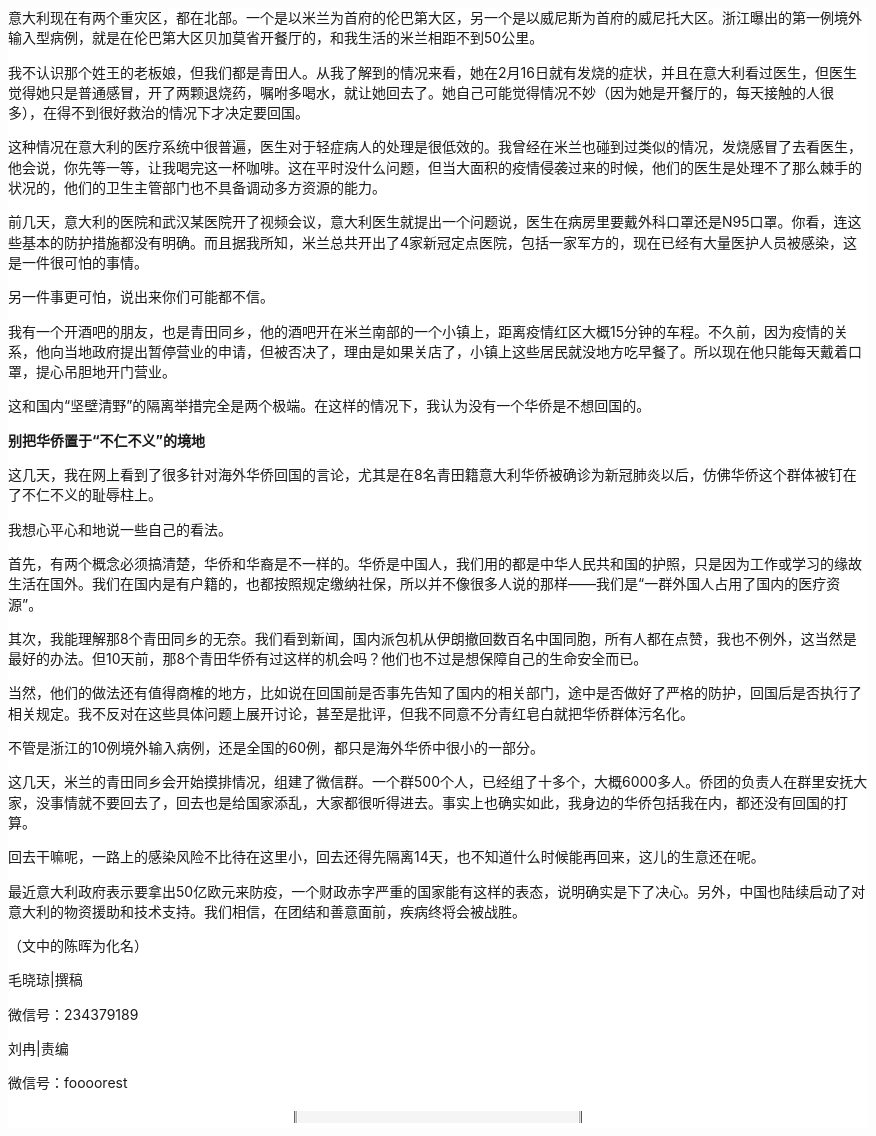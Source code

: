 意大利现在有两个重灾区，都在北部。一个是以米兰为首府的伦巴第大区，另一个是以威尼斯为首府的威尼托大区。浙江曝出的第一例境外输入型病例，就是在伦巴第大区贝加莫省开餐厅的，和我生活的米兰相距不到50公里。

我不认识那个姓王的老板娘，但我们都是青田人。从我了解到的情况来看，她在2月16日就有发烧的症状，并且在意大利看过医生，但医生觉得她只是普通感冒，开了两颗退烧药，嘱咐多喝水，就让她回去了。她自己可能觉得情况不妙（因为她是开餐厅的，每天接触的人很多），在得不到很好救治的情况下才决定要回国。

这种情况在意大利的医疗系统中很普遍，医生对于轻症病人的处理是很低效的。我曾经在米兰也碰到过类似的情况，发烧感冒了去看医生，他会说，你先等一等，让我喝完这一杯咖啡。这在平时没什么问题，但当大面积的疫情侵袭过来的时候，他们的医生是处理不了那么棘手的状况的，他们的卫生主管部门也不具备调动多方资源的能力。

前几天，意大利的医院和武汉某医院开了视频会议，意大利医生就提出一个问题说，医生在病房里要戴外科口罩还是N95口罩。你看，连这些基本的防护措施都没有明确。而且据我所知，米兰总共开出了4家新冠定点医院，包括一家军方的，现在已经有大量医护人员被感染，这是一件很可怕的事情。

另一件事更可怕，说出来你们可能都不信。

我有一个开酒吧的朋友，也是青田同乡，他的酒吧开在米兰南部的一个小镇上，距离疫情红区大概15分钟的车程。不久前，因为疫情的关系，他向当地政府提出暂停营业的申请，但被否决了，理由是如果关店了，小镇上这些居民就没地方吃早餐了。所以现在他只能每天戴着口罩，提心吊胆地开门营业。

这和国内“坚壁清野”的隔离举措完全是两个极端。在这样的情况下，我认为没有一个华侨是不想回国的。

**别把华侨置于“不仁不义”的境地**

这几天，我在网上看到了很多针对海外华侨回国的言论，尤其是在8名青田籍意大利华侨被确诊为新冠肺炎以后，仿佛华侨这个群体被钉在了不仁不义的耻辱柱上。

我想心平心和地说一些自己的看法。

首先，有两个概念必须搞清楚，华侨和华裔是不一样的。华侨是中国人，我们用的都是中华人民共和国的护照，只是因为工作或学习的缘故生活在国外。我们在国内是有户籍的，也都按照规定缴纳社保，所以并不像很多人说的那样——我们是“一群外国人占用了国内的医疗资源”。

其次，我能理解那8个青田同乡的无奈。我们看到新闻，国内派包机从伊朗撤回数百名中国同胞，所有人都在点赞，我也不例外，这当然是最好的办法。但10天前，那8个青田华侨有过这样的机会吗？他们也不过是想保障自己的生命安全而已。

当然，他们的做法还有值得商榷的地方，比如说在回国前是否事先告知了国内的相关部门，途中是否做好了严格的防护，回国后是否执行了相关规定。我不反对在这些具体问题上展开讨论，甚至是批评，但我不同意不分青红皂白就把华侨群体污名化。

不管是浙江的10例境外输入病例，还是全国的60例，都只是海外华侨中很小的一部分。

这几天，米兰的青田同乡会开始摸排情况，组建了微信群。一个群500个人，已经组了十多个，大概6000多人。侨团的负责人在群里安抚大家，没事情就不要回去了，回去也是给国家添乱，大家都很听得进去。事实上也确实如此，我身边的华侨包括我在内，都还没有回国的打算。

回去干嘛呢，一路上的感染风险不比待在这里小，回去还得先隔离14天，也不知道什么时候能再回来，这儿的生意还在呢。

最近意大利政府表示要拿出50亿欧元来防疫，一个财政赤字严重的国家能有这样的表态，说明确实是下了决心。另外，中国也陆续启动了对意大利的物资援助和技术支持。我们相信，在团结和善意面前，疾病终将会被战胜。

（文中的陈晖为化名）

  

毛晓琼|撰稿

微信号：234379189

刘冉|责编

微信号：foooorest

![](/images/post/7825fecbb4af52333f1986d48b2b925c.jpg)

  
